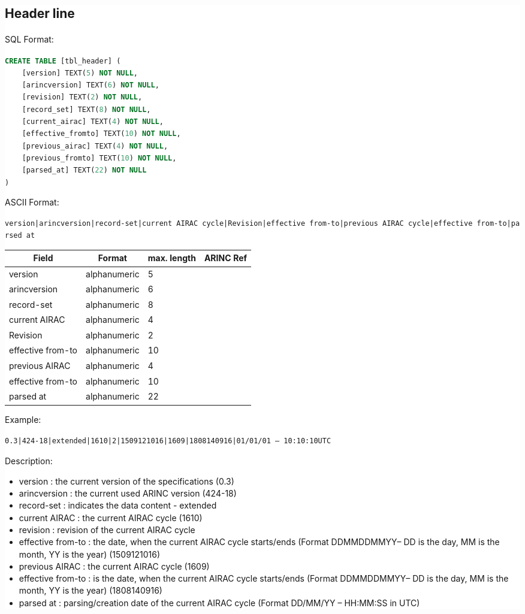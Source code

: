 ## Header line

SQL Format:

```sql
CREATE TABLE [tbl_header] (
    [version] TEXT(5) NOT NULL,
    [arincversion] TEXT(6) NOT NULL,
    [revision] TEXT(2) NOT NULL,
    [record_set] TEXT(8) NOT NULL,
    [current_airac] TEXT(4) NOT NULL,
    [effective_fromto] TEXT(10) NOT NULL,
    [previous_airac] TEXT(4) NOT NULL,
    [previous_fromto] TEXT(10) NOT NULL,
    [parsed_at] TEXT(22) NOT NULL
)
```

ASCII Format:

`version|arincversion|record-set|current AIRAC cycle|Revision|effective from-to|previous AIRAC cycle|effective from-to|parsed at`

| Field             | Format       | max. length | ARINC Ref |
| ----------------- | ------------ | ----------- | --------- |
| version           | alphanumeric | 5           |           |
| arincversion      | alphanumeric | 6           |           |
| record-set        | alphanumeric | 8           |           |
| current AIRAC     | alphanumeric | 4           |           |
| Revision          | alphanumeric | 2           |           |
| effective from-to | alphanumeric | 10          |           |
| previous AIRAC    | alphanumeric | 4           |           |
| effective from-to | alphanumeric | 10          |           |
| parsed at         | alphanumeric | 22          |           |

Example:

`0.3|424-18|extended|1610|2|1509121016|1609|1808140916|01/01/01 – 10:10:10UTC`

Description:

- version : the current version of the specifications (0.3)
- arincversion : the current used ARINC version (424-18)
- record-set : indicates the data content - extended
- current AIRAC : the current AIRAC cycle (1610)
- revision : revision of the current AIRAC cycle
- effective from-to : the date, when the current AIRAC cycle starts/ends (Format DDMMDDMMYY– DD is the day, MM is the month, YY is the year) (1509121016)
- previous AIRAC : the current AIRAC cycle (1609)
- effective from-to : is the date, when the current AIRAC cycle starts/ends (Format DDMMDDMMYY– DD is the day, MM is the month, YY is the year) (1808140916)
- parsed at : parsing/creation date of the current AIRAC cycle (Format DD/MM/YY – HH:MM:SS in UTC)
